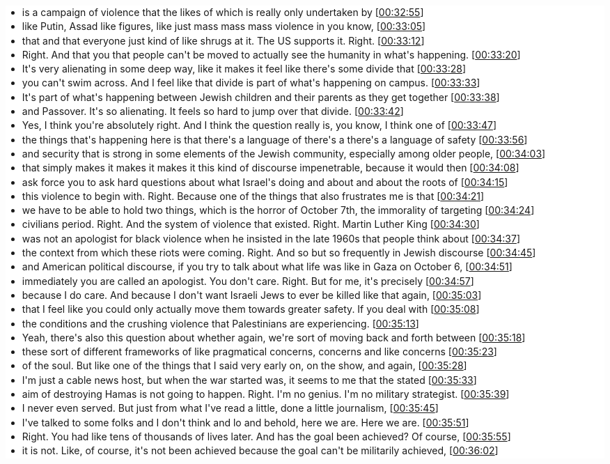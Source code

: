 *  is a campaign of violence that the likes of which is really only undertaken by [[00:32:55](https://www.youtube.com/watch?v=wrafKenFiCM&t=1975.1s)]
*  like Putin, Assad like figures, like just mass mass mass violence in you know, [[00:33:05](https://www.youtube.com/watch?v=wrafKenFiCM&t=1985.1s)]
*  that and that everyone just kind of like shrugs at it. The US supports it. Right. [[00:33:12](https://www.youtube.com/watch?v=wrafKenFiCM&t=1992.7s)]
*  Right. And that you that people can't be moved to actually see the humanity in what's happening. [[00:33:20](https://www.youtube.com/watch?v=wrafKenFiCM&t=2000.7s)]
*  It's very alienating in some deep way, like it makes it feel like there's some divide that [[00:33:28](https://www.youtube.com/watch?v=wrafKenFiCM&t=2008.78s)]
*  you can't swim across. And I feel like that divide is part of what's happening on campus. [[00:33:33](https://www.youtube.com/watch?v=wrafKenFiCM&t=2013.58s)]
*  It's part of what's happening between Jewish children and their parents as they get together [[00:33:38](https://www.youtube.com/watch?v=wrafKenFiCM&t=2018.22s)]
*  and Passover. It's so alienating. It feels so hard to jump over that divide. [[00:33:42](https://www.youtube.com/watch?v=wrafKenFiCM&t=2022.3s)]
*  Yes, I think you're absolutely right. And I think the question really is, you know, I think one of [[00:33:47](https://www.youtube.com/watch?v=wrafKenFiCM&t=2027.34s)]
*  the things that's happening here is that there's a language of there's a there's a language of safety [[00:33:56](https://www.youtube.com/watch?v=wrafKenFiCM&t=2036.86s)]
*  and security that is strong in some elements of the Jewish community, especially among older people, [[00:34:03](https://www.youtube.com/watch?v=wrafKenFiCM&t=2043.8999999999999s)]
*  that simply makes it makes it makes it this kind of discourse impenetrable, because it would then [[00:34:08](https://www.youtube.com/watch?v=wrafKenFiCM&t=2048.62s)]
*  ask force you to ask hard questions about what Israel's doing and about and about the roots of [[00:34:15](https://www.youtube.com/watch?v=wrafKenFiCM&t=2055.34s)]
*  this violence to begin with. Right. Because one of the things that also frustrates me is that [[00:34:21](https://www.youtube.com/watch?v=wrafKenFiCM&t=2061.26s)]
*  we have to be able to hold two things, which is the horror of October 7th, the immorality of targeting [[00:34:24](https://www.youtube.com/watch?v=wrafKenFiCM&t=2064.94s)]
*  civilians period. Right. And the system of violence that existed. Right. Martin Luther King [[00:34:30](https://www.youtube.com/watch?v=wrafKenFiCM&t=2070.94s)]
*  was not an apologist for black violence when he insisted in the late 1960s that people think about [[00:34:37](https://www.youtube.com/watch?v=wrafKenFiCM&t=2077.98s)]
*  the context from which these riots were coming. Right. And so but so frequently in Jewish discourse [[00:34:45](https://www.youtube.com/watch?v=wrafKenFiCM&t=2085.02s)]
*  and American political discourse, if you try to talk about what life was like in Gaza on October 6, [[00:34:51](https://www.youtube.com/watch?v=wrafKenFiCM&t=2091.74s)]
*  immediately you are called an apologist. You don't care. Right. But for me, it's precisely [[00:34:57](https://www.youtube.com/watch?v=wrafKenFiCM&t=2097.2599999999998s)]
*  because I do care. And because I don't want Israeli Jews to ever be killed like that again, [[00:35:03](https://www.youtube.com/watch?v=wrafKenFiCM&t=2103.02s)]
*  that I feel like you could only actually move them towards greater safety. If you deal with [[00:35:08](https://www.youtube.com/watch?v=wrafKenFiCM&t=2108.22s)]
*  the conditions and the crushing violence that Palestinians are experiencing. [[00:35:13](https://www.youtube.com/watch?v=wrafKenFiCM&t=2113.82s)]
*  Yeah, there's also this question about whether again, we're sort of moving back and forth between [[00:35:18](https://www.youtube.com/watch?v=wrafKenFiCM&t=2118.38s)]
*  these sort of different frameworks of like pragmatical concerns, concerns and like concerns [[00:35:23](https://www.youtube.com/watch?v=wrafKenFiCM&t=2123.82s)]
*  of the soul. But like one of the things that I said very early on, on the show, and again, [[00:35:28](https://www.youtube.com/watch?v=wrafKenFiCM&t=2128.1400000000003s)]
*  I'm just a cable news host, but when the war started was, it seems to me that the stated [[00:35:33](https://www.youtube.com/watch?v=wrafKenFiCM&t=2133.1800000000003s)]
*  aim of destroying Hamas is not going to happen. Right. I'm no genius. I'm no military strategist. [[00:35:39](https://www.youtube.com/watch?v=wrafKenFiCM&t=2139.26s)]
*  I never even served. But just from what I've read a little, done a little journalism, [[00:35:45](https://www.youtube.com/watch?v=wrafKenFiCM&t=2145.34s)]
*  I've talked to some folks and I don't think and lo and behold, here we are. Here we are. [[00:35:51](https://www.youtube.com/watch?v=wrafKenFiCM&t=2151.1800000000003s)]
*  Right. You had like tens of thousands of lives later. And has the goal been achieved? Of course, [[00:35:55](https://www.youtube.com/watch?v=wrafKenFiCM&t=2155.5s)]
*  it is not. Like, of course, it's not been achieved because the goal can't be militarily achieved, [[00:36:02](https://www.youtube.com/watch?v=wrafKenFiCM&t=2162.2200000000003s)]